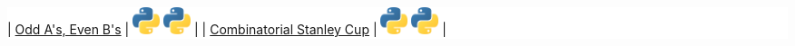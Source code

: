 | [Odd A's, Even B's](https://open.kattis.com/problems/oddaevenb) | <a href='src/problems//oddaevenb/solutions/oddaevenb_1.py'><img src='assets/logos/py.png' width='30'></a> <a href='src/problems//oddaevenb/solutions/oddaevenb.py'><img src='assets/logos/py.png' width='30'></a> |
| [Combinatorial Stanley Cup](https://open.kattis.com/problems/combinatorialstanleycup) | <a href='src/problems//combinatorialstanleycup/solutions/combinatorialstanleycup_1.py'><img src='assets/logos/py.png' width='30'></a> <a href='src/problems//combinatorialstanleycup/solutions/combinatorialstanleycup.py'><img src='assets/logos/py.png' width='30'></a> |